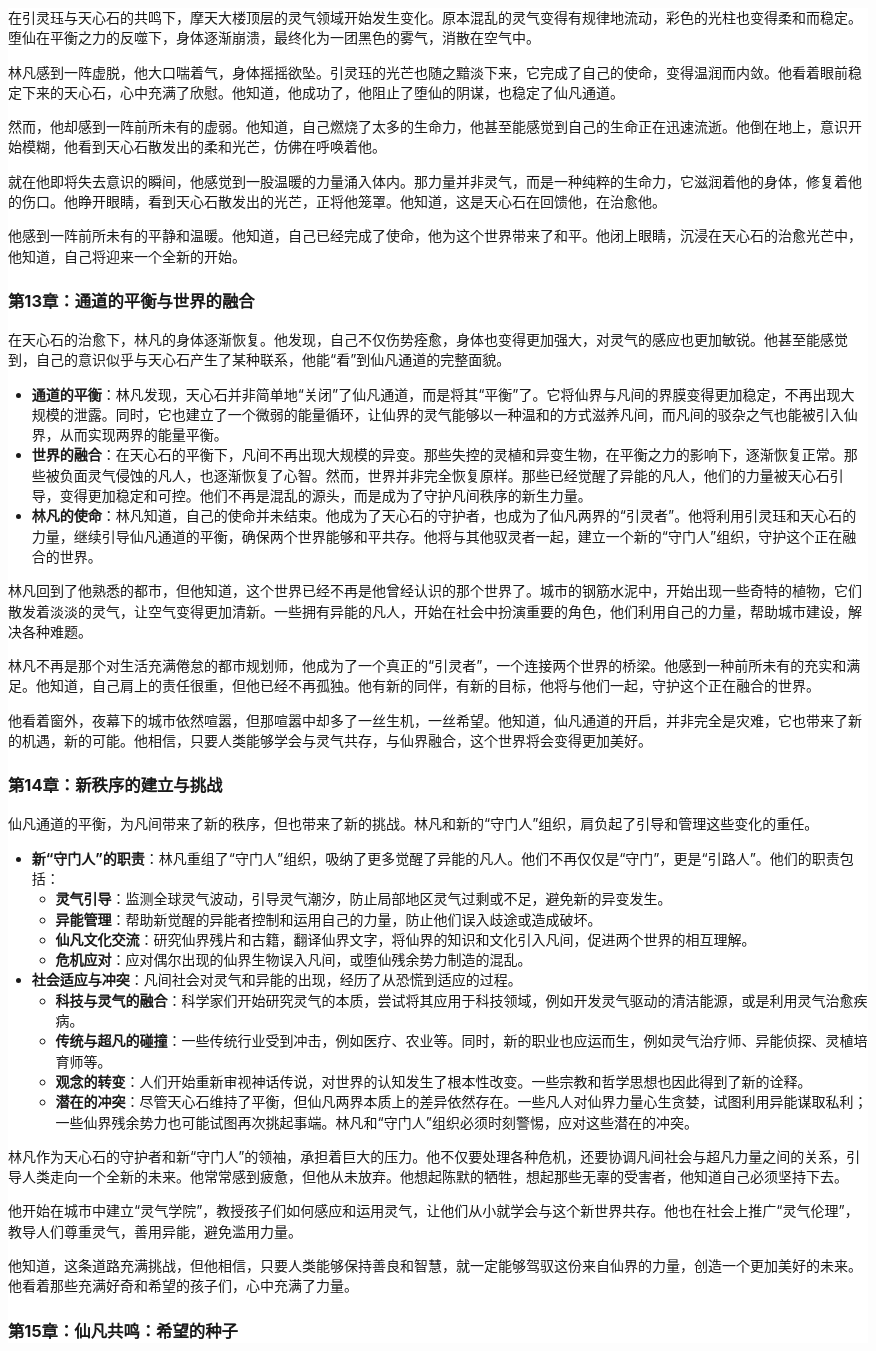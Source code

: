 在引灵珏与天心石的共鸣下，摩天大楼顶层的灵气领域开始发生变化。原本混乱的灵气变得有规律地流动，彩色的光柱也变得柔和而稳定。堕仙在平衡之力的反噬下，身体逐渐崩溃，最终化为一团黑色的雾气，消散在空气中。

林凡感到一阵虚脱，他大口喘着气，身体摇摇欲坠。引灵珏的光芒也随之黯淡下来，它完成了自己的使命，变得温润而内敛。他看着眼前稳定下来的天心石，心中充满了欣慰。他知道，他成功了，他阻止了堕仙的阴谋，也稳定了仙凡通道。

然而，他却感到一阵前所未有的虚弱。他知道，自己燃烧了太多的生命力，他甚至能感觉到自己的生命正在迅速流逝。他倒在地上，意识开始模糊，他看到天心石散发出的柔和光芒，仿佛在呼唤着他。

就在他即将失去意识的瞬间，他感觉到一股温暖的力量涌入体内。那力量并非灵气，而是一种纯粹的生命力，它滋润着他的身体，修复着他的伤口。他睁开眼睛，看到天心石散发出的光芒，正将他笼罩。他知道，这是天心石在回馈他，在治愈他。

他感到一阵前所未有的平静和温暖。他知道，自己已经完成了使命，他为这个世界带来了和平。他闭上眼睛，沉浸在天心石的治愈光芒中，他知道，自己将迎来一个全新的开始。

### 第13章：通道的平衡与世界的融合

在天心石的治愈下，林凡的身体逐渐恢复。他发现，自己不仅伤势痊愈，身体也变得更加强大，对灵气的感应也更加敏锐。他甚至能感觉到，自己的意识似乎与天心石产生了某种联系，他能“看”到仙凡通道的完整面貌。

*   **通道的平衡**：林凡发现，天心石并非简单地“关闭”了仙凡通道，而是将其“平衡”了。它将仙界与凡间的界膜变得更加稳定，不再出现大规模的泄露。同时，它也建立了一个微弱的能量循环，让仙界的灵气能够以一种温和的方式滋养凡间，而凡间的驳杂之气也能被引入仙界，从而实现两界的能量平衡。
*   **世界的融合**：在天心石的平衡下，凡间不再出现大规模的异变。那些失控的灵植和异变生物，在平衡之力的影响下，逐渐恢复正常。那些被负面灵气侵蚀的凡人，也逐渐恢复了心智。然而，世界并非完全恢复原样。那些已经觉醒了异能的凡人，他们的力量被天心石引导，变得更加稳定和可控。他们不再是混乱的源头，而是成为了守护凡间秩序的新生力量。
*   **林凡的使命**：林凡知道，自己的使命并未结束。他成为了天心石的守护者，也成为了仙凡两界的“引灵者”。他将利用引灵珏和天心石的力量，继续引导仙凡通道的平衡，确保两个世界能够和平共存。他将与其他驭灵者一起，建立一个新的“守门人”组织，守护这个正在融合的世界。

林凡回到了他熟悉的都市，但他知道，这个世界已经不再是他曾经认识的那个世界了。城市的钢筋水泥中，开始出现一些奇特的植物，它们散发着淡淡的灵气，让空气变得更加清新。一些拥有异能的凡人，开始在社会中扮演重要的角色，他们利用自己的力量，帮助城市建设，解决各种难题。

林凡不再是那个对生活充满倦怠的都市规划师，他成为了一个真正的“引灵者”，一个连接两个世界的桥梁。他感到一种前所未有的充实和满足。他知道，自己肩上的责任很重，但他已经不再孤独。他有新的同伴，有新的目标，他将与他们一起，守护这个正在融合的世界。

他看着窗外，夜幕下的城市依然喧嚣，但那喧嚣中却多了一丝生机，一丝希望。他知道，仙凡通道的开启，并非完全是灾难，它也带来了新的机遇，新的可能。他相信，只要人类能够学会与灵气共存，与仙界融合，这个世界将会变得更加美好。

### 第14章：新秩序的建立与挑战

仙凡通道的平衡，为凡间带来了新的秩序，但也带来了新的挑战。林凡和新的“守门人”组织，肩负起了引导和管理这些变化的重任。

*   **新“守门人”的职责**：林凡重组了“守门人”组织，吸纳了更多觉醒了异能的凡人。他们不再仅仅是“守门”，更是“引路人”。他们的职责包括：
    *   **灵气引导**：监测全球灵气波动，引导灵气潮汐，防止局部地区灵气过剩或不足，避免新的异变发生。
    *   **异能管理**：帮助新觉醒的异能者控制和运用自己的力量，防止他们误入歧途或造成破坏。
    *   **仙凡文化交流**：研究仙界残片和古籍，翻译仙界文字，将仙界的知识和文化引入凡间，促进两个世界的相互理解。
    *   **危机应对**：应对偶尔出现的仙界生物误入凡间，或堕仙残余势力制造的混乱。
*   **社会适应与冲突**：凡间社会对灵气和异能的出现，经历了从恐慌到适应的过程。
    *   **科技与灵气的融合**：科学家们开始研究灵气的本质，尝试将其应用于科技领域，例如开发灵气驱动的清洁能源，或是利用灵气治愈疾病。
    *   **传统与超凡的碰撞**：一些传统行业受到冲击，例如医疗、农业等。同时，新的职业也应运而生，例如灵气治疗师、异能侦探、灵植培育师等。
    *   **观念的转变**：人们开始重新审视神话传说，对世界的认知发生了根本性改变。一些宗教和哲学思想也因此得到了新的诠释。
    *   **潜在的冲突**：尽管天心石维持了平衡，但仙凡两界本质上的差异依然存在。一些凡人对仙界力量心生贪婪，试图利用异能谋取私利；一些仙界残余势力也可能试图再次挑起事端。林凡和“守门人”组织必须时刻警惕，应对这些潜在的冲突。

林凡作为天心石的守护者和新“守门人”的领袖，承担着巨大的压力。他不仅要处理各种危机，还要协调凡间社会与超凡力量之间的关系，引导人类走向一个全新的未来。他常常感到疲惫，但他从未放弃。他想起陈默的牺牲，想起那些无辜的受害者，他知道自己必须坚持下去。

他开始在城市中建立“灵气学院”，教授孩子们如何感应和运用灵气，让他们从小就学会与这个新世界共存。他也在社会上推广“灵气伦理”，教导人们尊重灵气，善用异能，避免滥用力量。

他知道，这条道路充满挑战，但他相信，只要人类能够保持善良和智慧，就一定能够驾驭这份来自仙界的力量，创造一个更加美好的未来。他看着那些充满好奇和希望的孩子们，心中充满了力量。

### 第15章：仙凡共鸣：希望的种子
